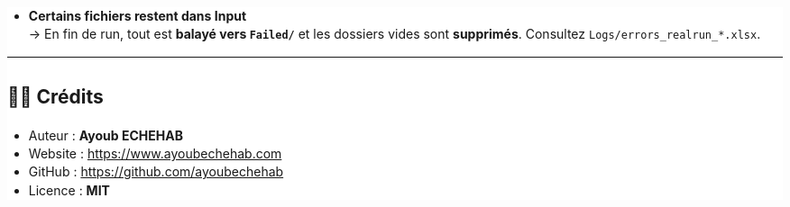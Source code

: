 - **Certains fichiers restent dans Input**  
  → En fin de run, tout est **balayé vers `Failed/`** et les dossiers vides sont **supprimés**. Consultez `Logs/errors_realrun_*.xlsx`.

---

## 🧑‍💻 Crédits
- Auteur : **Ayoub ECHEHAB**  
- Website : https://www.ayoubechehab.com  
- GitHub  : https://github.com/ayoubechehab  
- Licence : **MIT**
